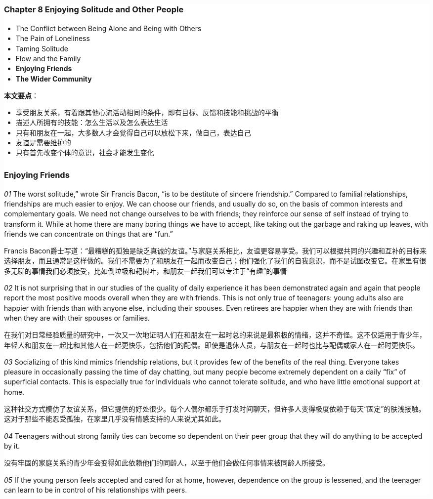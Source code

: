 ### Chapter 8 Enjoying Solitude and Other People
* The Conflict between Being Alone and Being with Others
* The Pain of Loneliness
* Taming Solitude
* Flow and the Family
* **Enjoying Friends**
* **The Wider Community**

**本文要点**：
* 享受朋友关系，有着跟其他心流活动相同的条件，即有目标、反馈和技能和挑战的平衡
* 描述人所拥有的技能：怎么生活以及怎么表达生活
* 只有和朋友在一起，大多数人才会觉得自己可以放松下来，做自己，表达自己
* 友谊是需要维护的
* 只有首先改变个体的意识，社会才能发生变化

### Enjoying Friends
*01*
The worst solitude,” wrote Sir Francis Bacon, “is to be destitute of sincere friendship.” Compared to familial relationships, friendships are much easier to enjoy. We can choose our friends, and usually do so, on the basis of common interests and complementary goals. We need not change ourselves to be with friends; they reinforce our sense of self instead of trying to transform it. While at home there are many boring things we have to accept, like taking out the garbage and raking up leaves, with friends we can concentrate on things that are “fun.”

Francis Bacon爵士写道：“最糟糕的孤独是缺乏真诚的友谊。”与家庭关系相比，友谊更容易享受。我们可以根据共同的兴趣和互补的目标来选择朋友，而且通常是这样做的。我们不需要为了和朋友在一起而改变自己；他们强化了我们的自我意识，而不是试图改变它。在家里有很多无聊的事情我们必须接受，比如倒垃圾和耙树叶，和朋友一起我们可以专注于“有趣”的事情

*02*
It is not surprising that in our studies of the quality of daily experience it has been demonstrated again and again that people report the most positive moods overall when they are with friends. This is not only true of teenagers: young adults also are happier with friends than with anyone else, including their spouses. Even retirees are happier when they are with friends than when they are with their spouses or families.

在我们对日常经验质量的研究中，一次又一次地证明人们在和朋友在一起时总的来说是最积极的情绪，这并不奇怪。这不仅适用于青少年，年轻人和朋友在一起比和其他人在一起更快乐，包括他们的配偶。即使是退休人员，与朋友在一起时也比与配偶或家人在一起时更快乐。

*03*
Socializing of this kind mimics friendship relations, but it provides few of the benefits of the real thing. Everyone takes pleasure in occasionally passing the time of day chatting, but many people become extremely dependent on a daily “fix” of superficial contacts. This is especially true for individuals who cannot tolerate solitude, and who have little emotional support at home.

这种社交方式模仿了友谊关系，但它提供的好处很少。每个人偶尔都乐于打发时间聊天，但许多人变得极度依赖于每天“固定”的肤浅接触。这对于那些不能忍受孤独，在家里几乎没有情感支持的人来说尤其如此。

*04*
Teenagers without strong family ties can become so dependent on their peer group that they will do anything to be accepted by it. 

没有牢固的家庭关系的青少年会变得如此依赖他们的同龄人，以至于他们会做任何事情来被同龄人所接受。

*05*
If the young person feels accepted and cared for at home, however, dependence on the group is lessened, and the teenager can learn to be in control of his relationships with peers. 
